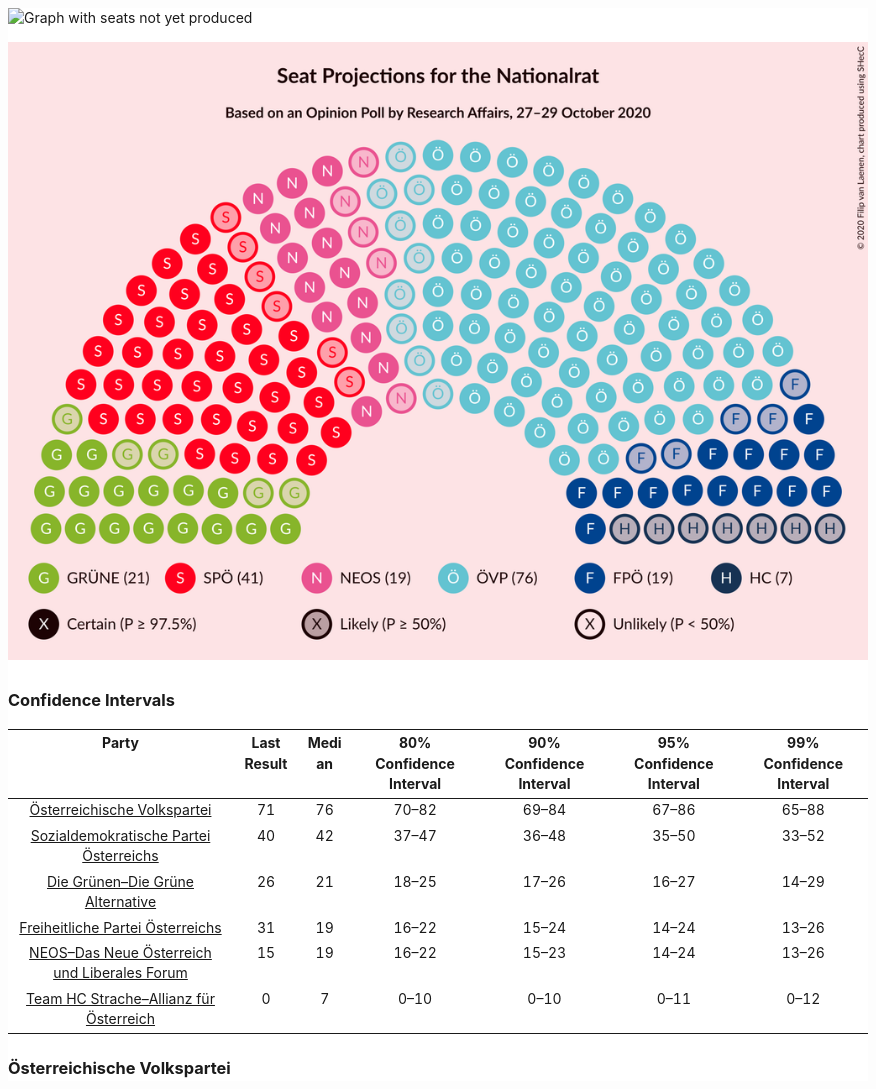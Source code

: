 ![Graph with seats not yet produced](2020-10-29-ResearchAffairs-seats.png "Seats")

![Graph with seating plan not yet produced](2020-10-29-ResearchAffairs-seating-plan.png "Seating Plan")

### Confidence Intervals

| Party | Last Result | Median | 80% Confidence Interval | 90% Confidence Interval | 95% Confidence Interval | 99% Confidence Interval |
|:-----:|:-----------:|:------:|:-----------------------:|:-----------------------:|:-----------------------:|:-----------------------:|
| <a href="#österreichische-volkspartei">Österreichische Volkspartei</a> | 71 | 76 | 70–82 |69–84 |67–86 |65–88 |
| <a href="#sozialdemokratische-partei-österreichs">Sozialdemokratische Partei Österreichs</a> | 40 | 42 | 37–47 |36–48 |35–50 |33–52 |
| <a href="#die-grünen–die-grüne-alternative">Die Grünen–Die Grüne Alternative</a> | 26 | 21 | 18–25 |17–26 |16–27 |14–29 |
| <a href="#freiheitliche-partei-österreichs">Freiheitliche Partei Österreichs</a> | 31 | 19 | 16–22 |15–24 |14–24 |13–26 |
| <a href="#neos–das-neue-österreich-und-liberales-forum">NEOS–Das Neue Österreich und Liberales Forum</a> | 15 | 19 | 16–22 |15–23 |14–24 |13–26 |
| <a href="#team-hc-strache–allianz-für-österreich">Team HC Strache–Allianz für Österreich</a> | 0 | 7 | 0–10 |0–10 |0–11 |0–12 |

### Österreichische Volkspartei
